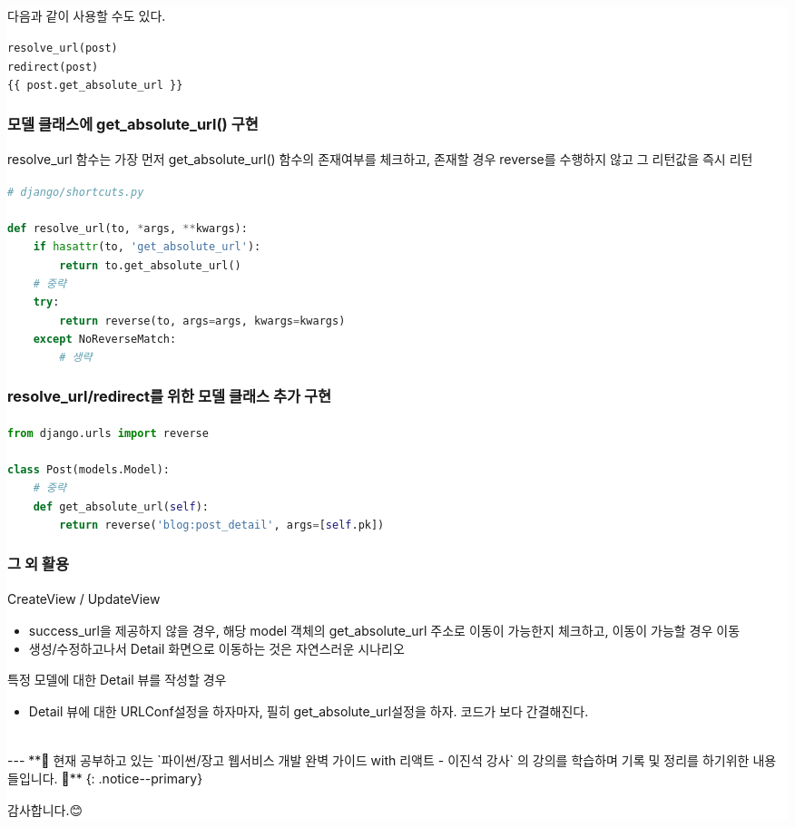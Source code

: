 다음과 같이 사용할 수도 있다.  
```python
resolve_url(post)
redirect(post)
{{ post.get_absolute_url }}
```  

### 모델 클래스에 get_absolute_url() 구현  

resolve_url 함수는 가장 먼저 get_absolute_url() 함수의 존재여부를 체크하고, 존재할 경우 reverse를 수행하지 않고 그 리턴값을 즉시 리턴  

```python
# django/shortcuts.py

def resolve_url(to, *args, **kwargs):
    if hasattr(to, 'get_absolute_url'):
        return to.get_absolute_url()
    # 중략
    try:
        return reverse(to, args=args, kwargs=kwargs)
    except NoReverseMatch:
        # 생략
```  

### resolve_url/redirect를 위한 모델 클래스 추가 구현  

```python
from django.urls import reverse

class Post(models.Model):
    # 중략
    def get_absolute_url(self):
        return reverse('blog:post_detail', args=[self.pk])
```  

### 그 외 활용  

CreateView / UpdateView  
- success_url을 제공하지 않을 경우, 해당 model 객체의 get_absolute_url 주소로 이동이 가능한지 체크하고, 이동이 가능할 경우 이동  
- 생성/수정하고나서 Detail 화면으로 이동하는 것은 자연스러운 시나리오  

특정 모델에 대한 Detail 뷰를 작성할 경우  
- Detail 뷰에 대한 URLConf설정을 하자마자, 필히 get_absolute_url설정을 하자. 코드가 보다 간결해진다.  


<br>
---
**🐢 현재 공부하고 있는 `파이썬/장고 웹서비스 개발 완벽 가이드 with 리액트 - 이진석 강사` 의 강의를 학습하며 기록 및 정리를 하기위한 내용들입니다. 🐢**
{: .notice--primary}   

감사합니다.😊